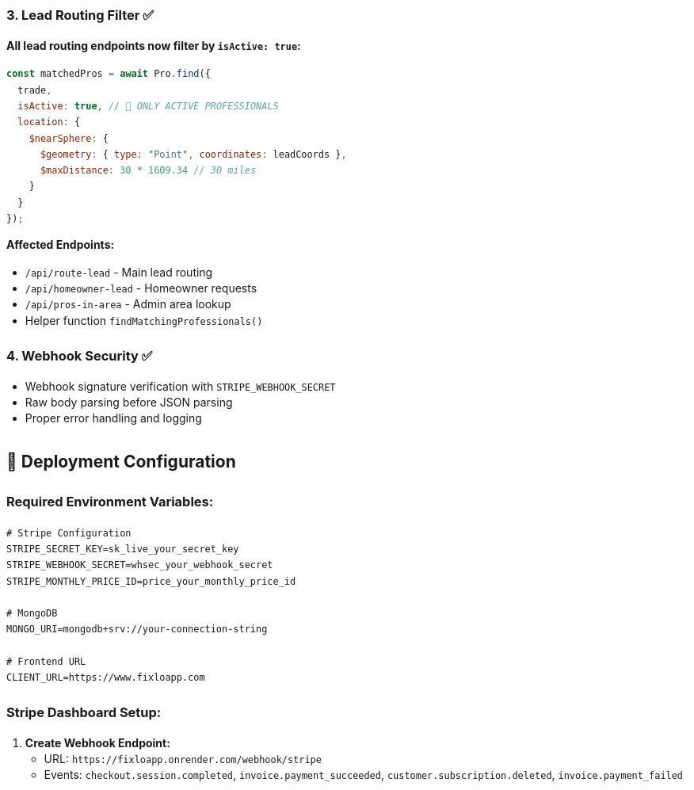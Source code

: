 ```javascript
```

### 3. **Lead Routing Filter** ✅
**All lead routing endpoints now filter by `isActive: true`:**

```javascript
const matchedPros = await Pro.find({
  trade,
  isActive: true, // 🔑 ONLY ACTIVE PROFESSIONALS
  location: {
    $nearSphere: {
      $geometry: { type: "Point", coordinates: leadCoords },
      $maxDistance: 30 * 1609.34 // 30 miles
    }
  }
});
```

**Affected Endpoints:**
- `/api/route-lead` - Main lead routing
- `/api/homeowner-lead` - Homeowner requests
- `/api/pros-in-area` - Admin area lookup
- Helper function `findMatchingProfessionals()`

### 4. **Webhook Security** ✅
- Webhook signature verification with `STRIPE_WEBHOOK_SECRET`
- Raw body parsing before JSON parsing
- Proper error handling and logging

## 🚀 Deployment Configuration

### Required Environment Variables:
```env
# Stripe Configuration
STRIPE_SECRET_KEY=sk_live_your_secret_key
STRIPE_WEBHOOK_SECRET=whsec_your_webhook_secret
STRIPE_MONTHLY_PRICE_ID=price_your_monthly_price_id

# MongoDB
MONGO_URI=mongodb+srv://your-connection-string

# Frontend URL
CLIENT_URL=https://www.fixloapp.com
```

### Stripe Dashboard Setup:
1. **Create Webhook Endpoint:**
   - URL: `https://fixloapp.onrender.com/webhook/stripe`
   - Events: `checkout.session.completed`, `invoice.payment_succeeded`, `customer.subscription.deleted`, `invoice.payment_failed`
